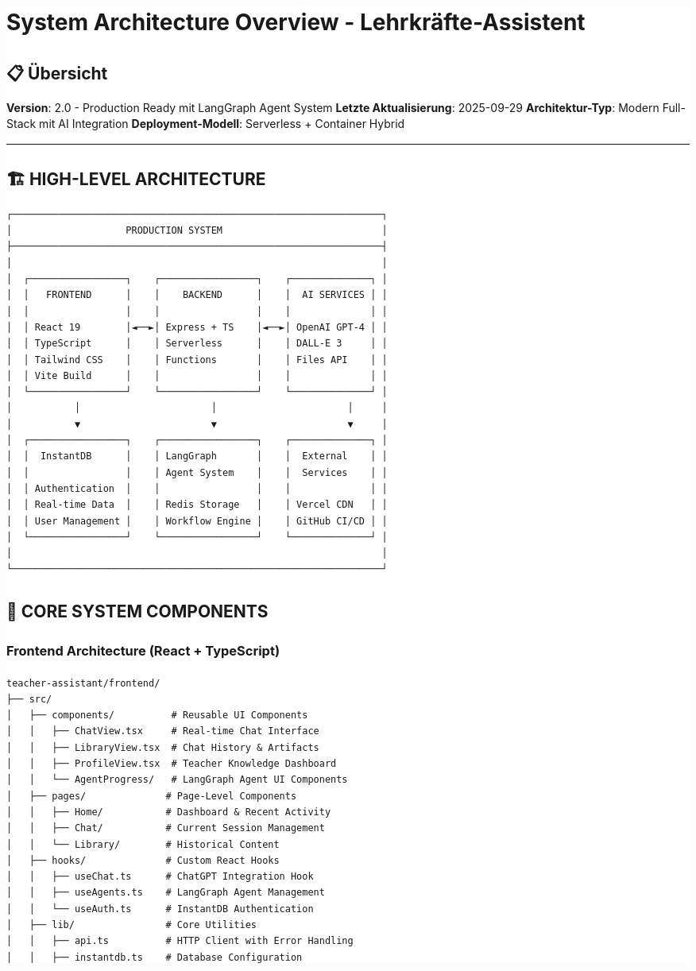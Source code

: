 # System Architecture Overview - Lehrkräfte-Assistent

## 📋 Übersicht

**Version**: 2.0 - Production Ready mit LangGraph Agent System
**Letzte Aktualisierung**: 2025-09-29
**Architektur-Typ**: Modern Full-Stack mit AI Integration
**Deployment-Modell**: Serverless + Container Hybrid

---

## 🏗️ HIGH-LEVEL ARCHITECTURE

```
┌─────────────────────────────────────────────────────────────────┐
│                    PRODUCTION SYSTEM                            │
├─────────────────────────────────────────────────────────────────┤
│                                                                 │
│  ┌─────────────────┐    ┌─────────────────┐    ┌──────────────┐ │
│  │   FRONTEND      │    │    BACKEND      │    │  AI SERVICES │ │
│  │                 │    │                 │    │              │ │
│  │ React 19        │◄──►│ Express + TS    │◄──►│ OpenAI GPT-4 │ │
│  │ TypeScript      │    │ Serverless      │    │ DALL-E 3     │ │
│  │ Tailwind CSS    │    │ Functions       │    │ Files API    │ │
│  │ Vite Build      │    │                 │    │              │ │
│  └─────────────────┘    └─────────────────┘    └──────────────┘ │
│           │                       │                       │     │
│           ▼                       ▼                       ▼     │
│  ┌─────────────────┐    ┌─────────────────┐    ┌──────────────┐ │
│  │  InstantDB      │    │ LangGraph       │    │  External    │ │
│  │                 │    │ Agent System    │    │  Services    │ │
│  │ Authentication  │    │                 │    │              │ │
│  │ Real-time Data  │    │ Redis Storage   │    │ Vercel CDN   │ │
│  │ User Management │    │ Workflow Engine │    │ GitHub CI/CD │ │
│  └─────────────────┘    └─────────────────┘    └──────────────┘ │
│                                                                 │
└─────────────────────────────────────────────────────────────────┘
```

## 🎯 CORE SYSTEM COMPONENTS

### Frontend Architecture (React + TypeScript)
```
teacher-assistant/frontend/
├── src/
│   ├── components/          # Reusable UI Components
│   │   ├── ChatView.tsx     # Real-time Chat Interface
│   │   ├── LibraryView.tsx  # Chat History & Artifacts
│   │   ├── ProfileView.tsx  # Teacher Knowledge Dashboard
│   │   └── AgentProgress/   # LangGraph Agent UI Components
│   ├── pages/              # Page-Level Components
│   │   ├── Home/           # Dashboard & Recent Activity
│   │   ├── Chat/           # Current Session Management
│   │   └── Library/        # Historical Content
│   ├── hooks/              # Custom React Hooks
│   │   ├── useChat.ts      # ChatGPT Integration Hook
│   │   ├── useAgents.ts    # LangGraph Agent Management
│   │   └── useAuth.ts      # InstantDB Authentication
│   ├── lib/                # Core Utilities
│   │   ├── api.ts          # HTTP Client with Error Handling
│   │   ├── instantdb.ts    # Database Configuration
```